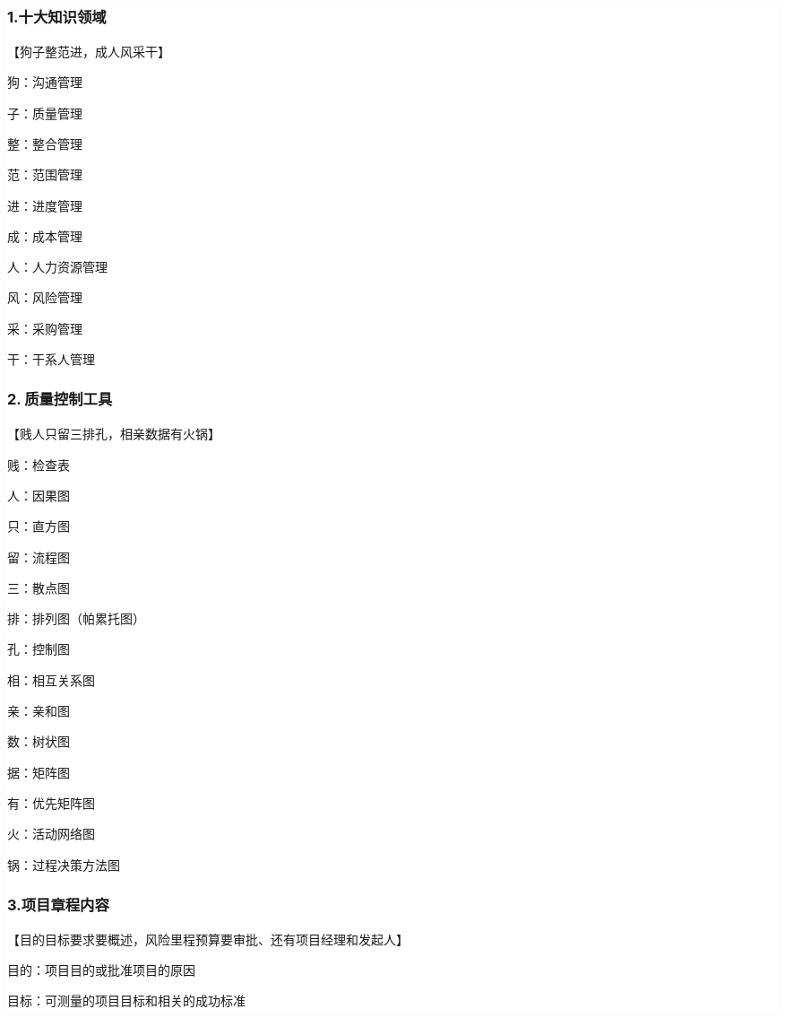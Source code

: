 ### 1.十大知识领域

【狗子整范进，成人风采干】

狗：沟通管理

子：质量管理

整：整合管理

范：范围管理

进：进度管理

成：成本管理

人：人力资源管理

风：风险管理

采：采购管理

干：干系人管理

### 2. 质量控制工具

【贱人只留三排孔，相亲数据有火锅】

贱：检查表

人：因果图

只：直方图

留：流程图

三：散点图

排：排列图（帕累托图）

孔：控制图

相：相互关系图

亲：亲和图

数：树状图

据：矩阵图

有：优先矩阵图

火：活动网络图

锅：过程决策方法图

### 3.项目章程内容

【目的目标要求要概述，风险里程预算要审批、还有项目经理和发起人】

目的：项目目的或批准项目的原因

目标：可测量的项目目标和相关的成功标准
